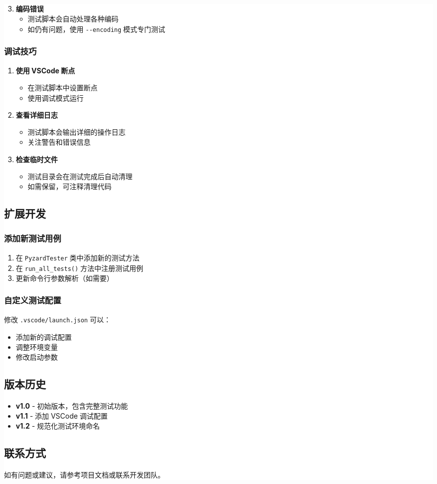 3. **编码错误**
   - 测试脚本会自动处理各种编码
   - 如仍有问题，使用 `--encoding` 模式专门测试

### 调试技巧

1. **使用 VSCode 断点**
   - 在测试脚本中设置断点
   - 使用调试模式运行

2. **查看详细日志**
   - 测试脚本会输出详细的操作日志
   - 关注警告和错误信息

3. **检查临时文件**
   - 测试目录会在测试完成后自动清理
   - 如需保留，可注释清理代码

## 扩展开发

### 添加新测试用例

1. 在 `PyzardTester` 类中添加新的测试方法
2. 在 `run_all_tests()` 方法中注册测试用例
3. 更新命令行参数解析（如需要）

### 自定义测试配置

修改 `.vscode/launch.json` 可以：
- 添加新的调试配置
- 调整环境变量
- 修改启动参数

## 版本历史

- **v1.0** - 初始版本，包含完整测试功能
- **v1.1** - 添加 VSCode 调试配置
- **v1.2** - 规范化测试环境命名

## 联系方式

如有问题或建议，请参考项目文档或联系开发团队。

